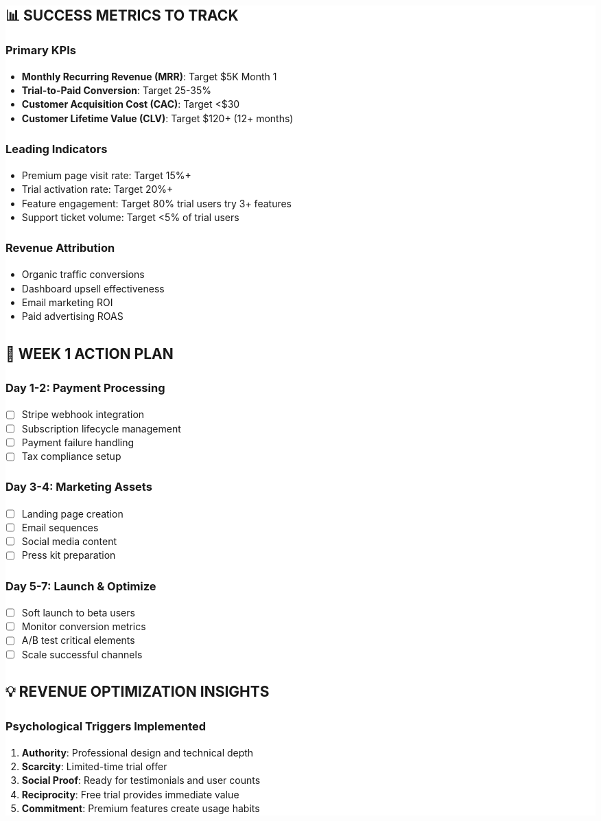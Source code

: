 ## 📊 SUCCESS METRICS TO TRACK

### Primary KPIs
- **Monthly Recurring Revenue (MRR)**: Target $5K Month 1
- **Trial-to-Paid Conversion**: Target 25-35%
- **Customer Acquisition Cost (CAC)**: Target <$30
- **Customer Lifetime Value (CLV)**: Target $120+ (12+ months)

### Leading Indicators
- Premium page visit rate: Target 15%+
- Trial activation rate: Target 20%+
- Feature engagement: Target 80% trial users try 3+ features
- Support ticket volume: Target <5% of trial users

### Revenue Attribution
- Organic traffic conversions
- Dashboard upsell effectiveness
- Email marketing ROI
- Paid advertising ROAS

## 🎯 WEEK 1 ACTION PLAN

### Day 1-2: Payment Processing
- [ ] Stripe webhook integration
- [ ] Subscription lifecycle management
- [ ] Payment failure handling
- [ ] Tax compliance setup

### Day 3-4: Marketing Assets
- [ ] Landing page creation
- [ ] Email sequences
- [ ] Social media content
- [ ] Press kit preparation

### Day 5-7: Launch & Optimize
- [ ] Soft launch to beta users
- [ ] Monitor conversion metrics
- [ ] A/B test critical elements
- [ ] Scale successful channels

## 💡 REVENUE OPTIMIZATION INSIGHTS

### Psychological Triggers Implemented
1. **Authority**: Professional design and technical depth
2. **Scarcity**: Limited-time trial offer
3. **Social Proof**: Ready for testimonials and user counts
4. **Reciprocity**: Free trial provides immediate value
5. **Commitment**: Premium features create usage habits

